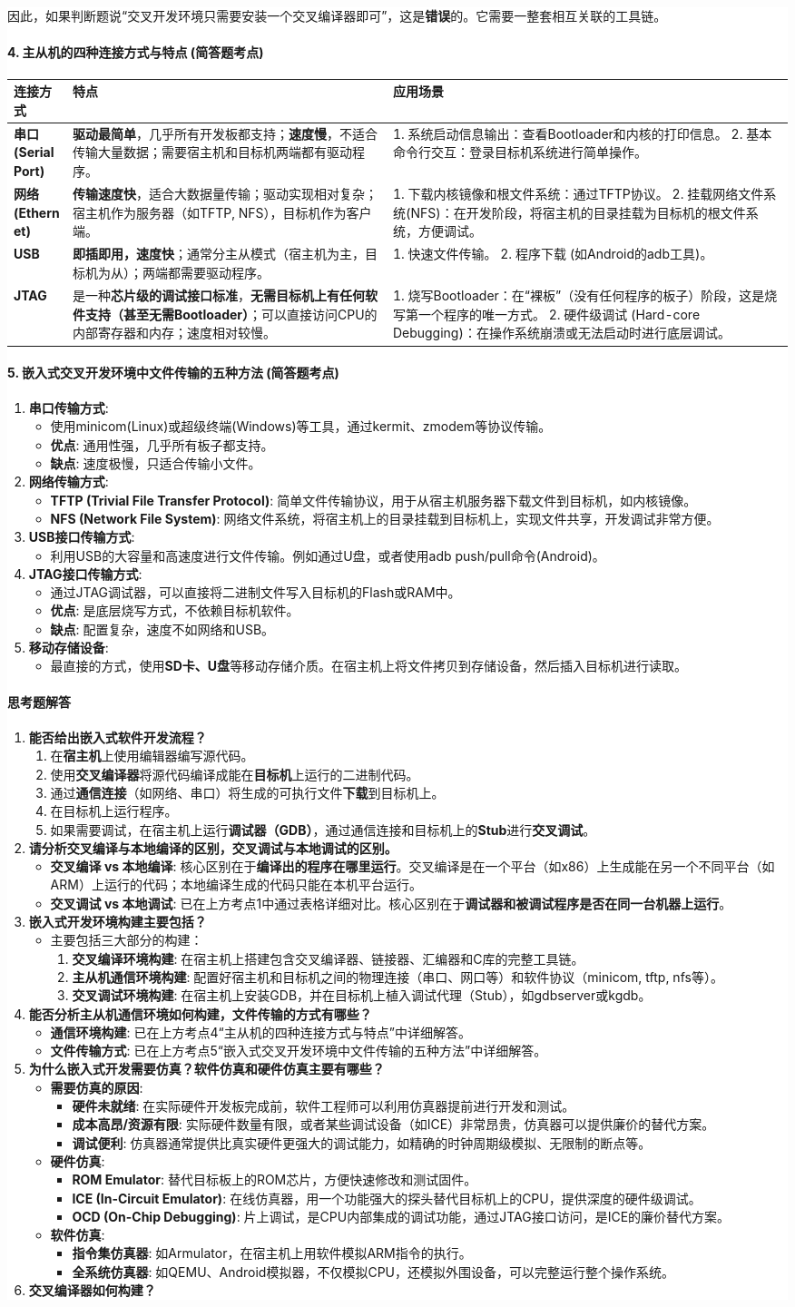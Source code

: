 因此，如果判断题说“交叉开发环境只需要安装一个交叉编译器即可”，这是**错误**的。它需要一整套相互关联的工具链。

#### **4\. 主从机的四种连接方式与特点 (简答题考点)**

| 连接方式 | 特点 | 应用场景 |
| :---- | :---- | :---- |
| **串口 (Serial Port)** | **驱动最简单**，几乎所有开发板都支持；**速度慢**，不适合传输大量数据；需要宿主机和目标机两端都有驱动程序。 | 1\. 系统启动信息输出：查看Bootloader和内核的打印信息。 2\. 基本命令行交互：登录目标机系统进行简单操作。 |
| **网络 (Ethernet)** | **传输速度快**，适合大数据量传输；驱动实现相对复杂；宿主机作为服务器（如TFTP, NFS），目标机作为客户端。 | 1\. 下载内核镜像和根文件系统：通过TFTP协议。 2\. 挂载网络文件系统(NFS)：在开发阶段，将宿主机的目录挂载为目标机的根文件系统，方便调试。 |
| **USB** | **即插即用，速度快**；通常分主从模式（宿主机为主，目标机为从）；两端都需要驱动程序。 | 1\. 快速文件传输。 2\. 程序下载 (如Android的adb工具)。 |
| **JTAG** | 是一种**芯片级的调试接口标准**，**无需目标机上有任何软件支持（甚至无需Bootloader）**；可以直接访问CPU的内部寄存器和内存；速度相对较慢。 | 1\. 烧写Bootloader：在“裸板”（没有任何程序的板子）阶段，这是烧写第一个程序的唯一方式。 2\. 硬件级调试 (Hard-core Debugging)：在操作系统崩溃或无法启动时进行底层调试。 |

#### **5\. 嵌入式交叉开发环境中文件传输的五种方法 (简答题考点)**

1. **串口传输方式**:  
   * 使用minicom(Linux)或超级终端(Windows)等工具，通过kermit、zmodem等协议传输。  
   * **优点**: 通用性强，几乎所有板子都支持。  
   * **缺点**: 速度极慢，只适合传输小文件。  
2. **网络传输方式**:  
   * **TFTP (Trivial File Transfer Protocol)**: 简单文件传输协议，用于从宿主机服务器下载文件到目标机，如内核镜像。  
   * **NFS (Network File System)**: 网络文件系统，将宿主机上的目录挂载到目标机上，实现文件共享，开发调试非常方便。  
3. **USB接口传输方式**:  
   * 利用USB的大容量和高速度进行文件传输。例如通过U盘，或者使用adb push/pull命令(Android)。  
4. **JTAG接口传输方式**:  
   * 通过JTAG调试器，可以直接将二进制文件写入目标机的Flash或RAM中。  
   * **优点**: 是底层烧写方式，不依赖目标机软件。  
   * **缺点**: 配置复杂，速度不如网络和USB。  
5. **移动存储设备**:  
   * 最直接的方式，使用**SD卡、U盘**等移动存储介质。在宿主机上将文件拷贝到存储设备，然后插入目标机进行读取。

#### **思考题解答**

1. **能否给出嵌入式软件开发流程？**  
   1. 在**宿主机**上使用编辑器编写源代码。  
   2. 使用**交叉编译器**将源代码编译成能在**目标机**上运行的二进制代码。  
   3. 通过**通信连接**（如网络、串口）将生成的可执行文件**下载**到目标机上。  
   4. 在目标机上运行程序。  
   5. 如果需要调试，在宿主机上运行**调试器（GDB）**，通过通信连接和目标机上的**Stub**进行**交叉调试**。  
2. **请分析交叉编译与本地编译的区别，交叉调试与本地调试的区别。**  
   * **交叉编译 vs 本地编译**: 核心区别在于**编译出的程序在哪里运行**。交叉编译是在一个平台（如x86）上生成能在另一个不同平台（如ARM）上运行的代码；本地编译生成的代码只能在本机平台运行。  
   * **交叉调试 vs 本地调试**: 已在上方考点1中通过表格详细对比。核心区别在于**调试器和被调试程序是否在同一台机器上运行**。  
3. **嵌入式开发环境构建主要包括？**  
   * 主要包括三大部分的构建：  
     1. **交叉编译环境构建**: 在宿主机上搭建包含交叉编译器、链接器、汇编器和C库的完整工具链。  
     2. **主从机通信环境构建**: 配置好宿主机和目标机之间的物理连接（串口、网口等）和软件协议（minicom, tftp, nfs等）。  
     3. **交叉调试环境构建**: 在宿主机上安装GDB，并在目标机上植入调试代理（Stub），如gdbserver或kgdb。  
4. **能否分析主从机通信环境如何构建，文件传输的方式有哪些？**  
   * **通信环境构建**: 已在上方考点4“主从机的四种连接方式与特点”中详细解答。  
   * **文件传输方式**: 已在上方考点5“嵌入式交叉开发环境中文件传输的五种方法”中详细解答。  
5. **为什么嵌入式开发需要仿真？软件仿真和硬件仿真主要有哪些？**  
   * **需要仿真的原因**:  
     * **硬件未就绪**: 在实际硬件开发板完成前，软件工程师可以利用仿真器提前进行开发和测试。  
     * **成本高昂/资源有限**: 实际硬件数量有限，或者某些调试设备（如ICE）非常昂贵，仿真器可以提供廉价的替代方案。  
     * **调试便利**: 仿真器通常提供比真实硬件更强大的调试能力，如精确的时钟周期级模拟、无限制的断点等。  
   * **硬件仿真**:  
     * **ROM Emulator**: 替代目标板上的ROM芯片，方便快速修改和测试固件。  
     * **ICE (In-Circuit Emulator)**: 在线仿真器，用一个功能强大的探头替代目标机上的CPU，提供深度的硬件级调试。  
     * **OCD (On-Chip Debugging)**: 片上调试，是CPU内部集成的调试功能，通过JTAG接口访问，是ICE的廉价替代方案。  
   * **软件仿真**:  
     * **指令集仿真器**: 如Armulator，在宿主机上用软件模拟ARM指令的执行。  
     * **全系统仿真器**: 如QEMU、Android模拟器，不仅模拟CPU，还模拟外围设备，可以完整运行整个操作系统。  
6. **交叉编译器如何构建？**  